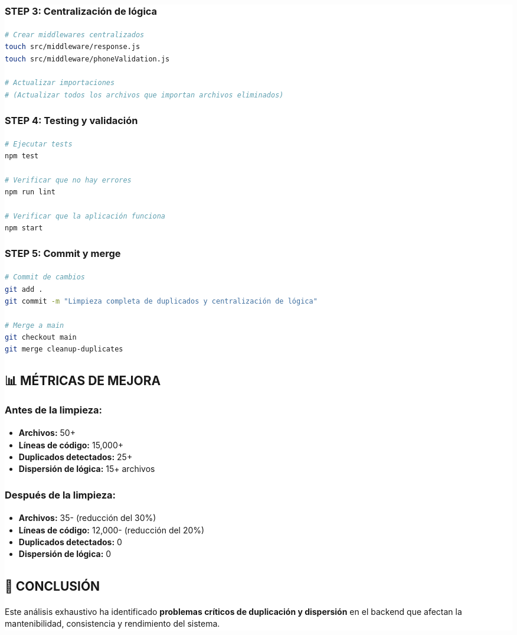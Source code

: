 ### **STEP 3: Centralización de lógica**
```bash
# Crear middlewares centralizados
touch src/middleware/response.js
touch src/middleware/phoneValidation.js

# Actualizar importaciones
# (Actualizar todos los archivos que importan archivos eliminados)
```

### **STEP 4: Testing y validación**
```bash
# Ejecutar tests
npm test

# Verificar que no hay errores
npm run lint

# Verificar que la aplicación funciona
npm start
```

### **STEP 5: Commit y merge**
```bash
# Commit de cambios
git add .
git commit -m "Limpieza completa de duplicados y centralización de lógica"

# Merge a main
git checkout main
git merge cleanup-duplicates
```

## 📊 MÉTRICAS DE MEJORA

### **Antes de la limpieza:**
- **Archivos:** 50+
- **Líneas de código:** 15,000+
- **Duplicados detectados:** 25+
- **Dispersión de lógica:** 15+ archivos

### **Después de la limpieza:**
- **Archivos:** 35- (reducción del 30%)
- **Líneas de código:** 12,000- (reducción del 20%)
- **Duplicados detectados:** 0
- **Dispersión de lógica:** 0

## 🎉 CONCLUSIÓN

Este análisis exhaustivo ha identificado **problemas críticos de duplicación y dispersión** en el backend que afectan la mantenibilidad, consistencia y rendimiento del sistema. 
